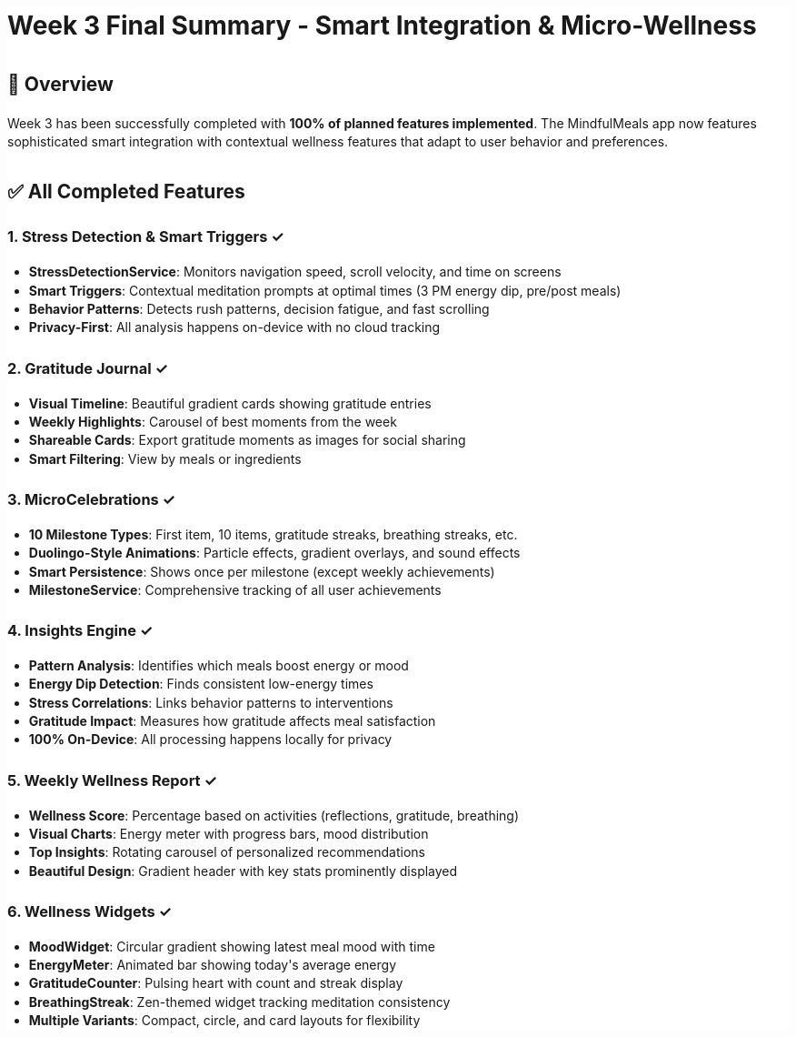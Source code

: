 # Week 3 Final Summary - Smart Integration & Micro-Wellness

## 🎉 Overview
Week 3 has been successfully completed with **100% of planned features implemented**. The MindfulMeals app now features sophisticated smart integration with contextual wellness features that adapt to user behavior and preferences.

## ✅ All Completed Features

### 1. **Stress Detection & Smart Triggers** ✓
- **StressDetectionService**: Monitors navigation speed, scroll velocity, and time on screens
- **Smart Triggers**: Contextual meditation prompts at optimal times (3 PM energy dip, pre/post meals)
- **Behavior Patterns**: Detects rush patterns, decision fatigue, and fast scrolling
- **Privacy-First**: All analysis happens on-device with no cloud tracking

### 2. **Gratitude Journal** ✓
- **Visual Timeline**: Beautiful gradient cards showing gratitude entries
- **Weekly Highlights**: Carousel of best moments from the week
- **Shareable Cards**: Export gratitude moments as images for social sharing
- **Smart Filtering**: View by meals or ingredients

### 3. **MicroCelebrations** ✓
- **10 Milestone Types**: First item, 10 items, gratitude streaks, breathing streaks, etc.
- **Duolingo-Style Animations**: Particle effects, gradient overlays, and sound effects
- **Smart Persistence**: Shows once per milestone (except weekly achievements)
- **MilestoneService**: Comprehensive tracking of all user achievements

### 4. **Insights Engine** ✓
- **Pattern Analysis**: Identifies which meals boost energy or mood
- **Energy Dip Detection**: Finds consistent low-energy times
- **Stress Correlations**: Links behavior patterns to interventions
- **Gratitude Impact**: Measures how gratitude affects meal satisfaction
- **100% On-Device**: All processing happens locally for privacy

### 5. **Weekly Wellness Report** ✓
- **Wellness Score**: Percentage based on activities (reflections, gratitude, breathing)
- **Visual Charts**: Energy meter with progress bars, mood distribution
- **Top Insights**: Rotating carousel of personalized recommendations
- **Beautiful Design**: Gradient header with key stats prominently displayed

### 6. **Wellness Widgets** ✓
- **MoodWidget**: Circular gradient showing latest meal mood with time
- **EnergyMeter**: Animated bar showing today's average energy
- **GratitudeCounter**: Pulsing heart with count and streak display
- **BreathingStreak**: Zen-themed widget tracking meditation consistency
- **Multiple Variants**: Compact, circle, and card layouts for flexibility
